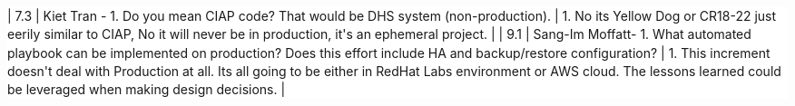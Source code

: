 | 7.3       | Kiet Tran - 1. Do you mean CIAP code? That would be DHS system (non-production).                                                                                                                                                                                                                                                                                                                                                                                                                                                                                                                                                                                                                | 1. No its Yellow Dog or CR18-22 just eerily similar to CIAP, No it will never be in production, it's an ephemeral project.                                                                                                                                                                                                          |
| 9.1       | Sang-Im Moffatt- 1. What automated playbook can be implemented on production? Does this effort include HA and backup/restore configuration?                                                                                                                                                                                                                                                                                                                                                                                                                                                                                                                                                     | 1. This increment doesn't deal with Production at all. Its all going to be either in RedHat Labs environment or AWS cloud. The lessons learned could be leveraged when making design decisions.                                                                                                                                     |
